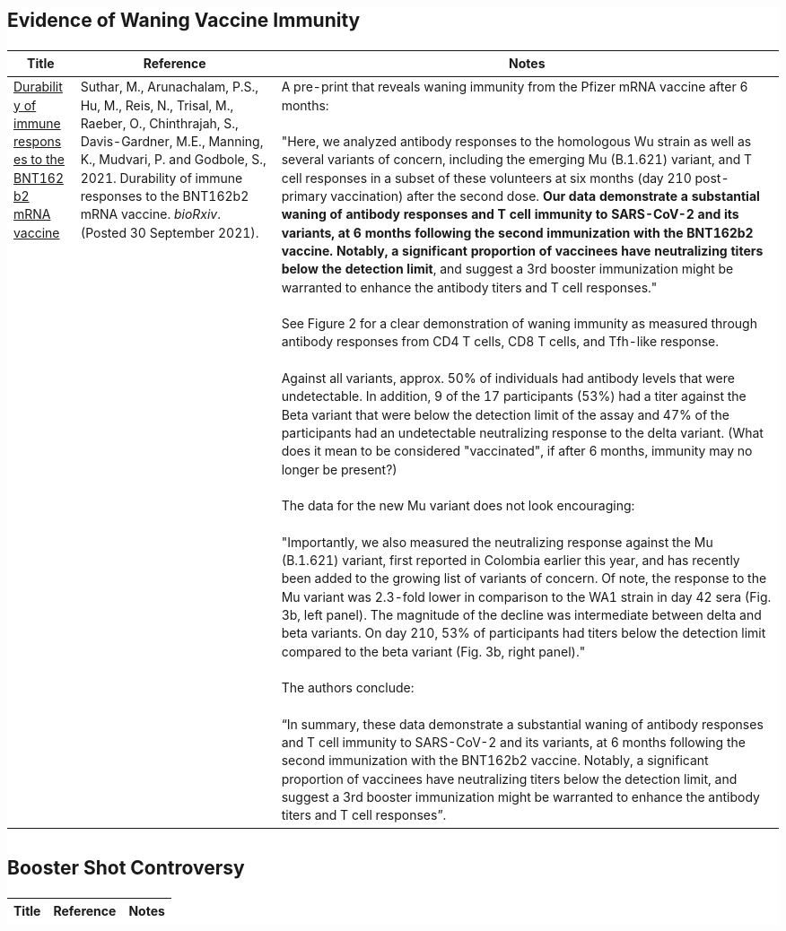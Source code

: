 ## Evidence of Waning Vaccine Immunity

Title | Reference | Notes
--- | --- | ---
[Durability of immune responses to the BNT162b2 mRNA vaccine](https://www.biorxiv.org/content/10.1101/2021.09.30.462488v1) | Suthar, M., Arunachalam, P.S., Hu, M., Reis, N., Trisal, M., Raeber, O., Chinthrajah, S., Davis-Gardner, M.E., Manning, K., Mudvari, P. and Godbole, S., 2021. Durability of immune responses to the BNT162b2 mRNA vaccine. _bioRxiv_. (Posted 30 September 2021). | A pre-print that reveals waning immunity from the Pfizer mRNA vaccine after 6 months:<br><br>"Here, we analyzed antibody responses to the homologous Wu strain as well as several variants of concern, including the emerging Mu (B.1.621) variant, and T cell responses in a subset of these volunteers at six months (day 210 post-primary vaccination) after the second dose. **Our data demonstrate a substantial waning of antibody responses and T cell immunity to SARS-CoV-2 and its variants, at 6 months following the second immunization with the BNT162b2 vaccine.** **Notably, a significant proportion of vaccinees have neutralizing titers below the detection limit**, and suggest a 3rd booster immunization might be warranted to enhance the antibody titers and T cell responses."<br><br>See Figure 2 for a clear demonstration of waning immunity as measured through antibody responses from CD4 T cells, CD8 T cells, and Tfh-like response. <br><br>Against all variants, approx. 50% of individuals had antibody levels that were undetectable. In addition, 9 of the 17 participants (53%) had a titer against the Beta variant that were below the detection limit of the assay and 47% of the participants had an undetectable neutralizing response to the delta variant. (What does it mean to be considered "vaccinated", if after 6 months, immunity may no longer be present?)<br><br>The data for the new Mu variant does not look encouraging:<br><br>"Importantly, we also measured the neutralizing response against the Mu (B.1.621) variant, first reported in Colombia earlier this year, and has recently been added to the growing list of variants of concern. Of note, the response to the Mu variant was 2.3-fold lower in comparison to the WA1 strain in day 42 sera (Fig. 3b, left panel). The magnitude of the decline was intermediate between delta and beta variants. On day 210, 53% of participants had titers below the detection limit compared to the beta variant (Fig. 3b, right panel)."<br><br>The authors conclude:<br><br>“In summary, these data demonstrate a substantial waning of antibody responses and T cell immunity to SARS-CoV-2 and its variants, at 6 months following the second immunization with the BNT162b2 vaccine. Notably, a significant proportion of vaccinees have neutralizing titers below the detection limit, and suggest a 3rd booster immunization might be warranted to enhance the antibody titers and T cell responses”.

## Booster Shot Controversy

Title | Reference | Notes
--- | --- | ---